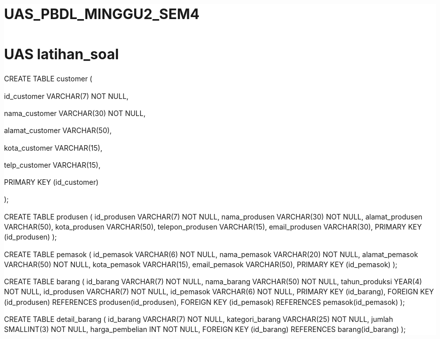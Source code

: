 # UAS_PBDL_MINGGU2_SEM4

# UAS latihan_soal

CREATE TABLE customer (

id_customer VARCHAR(7) NOT NULL,

nama_customer VARCHAR(30) NOT NULL,

alamat_customer VARCHAR(50),

kota_customer VARCHAR(15),

telp_customer VARCHAR(15),

PRIMARY KEY (id_customer)

);

CREATE TABLE produsen (
id_produsen VARCHAR(7) NOT NULL,
nama_produsen VARCHAR(30) NOT NULL,
alamat_produsen VARCHAR(50),
kota_produsen VARCHAR(50),
telepon_produsen VARCHAR(15),
email_produsen VARCHAR(30),
PRIMARY KEY (id_produsen)
);

CREATE TABLE pemasok (
id_pemasok VARCHAR(6) NOT NULL,
nama_pemasok VARCHAR(20) NOT NULL,
alamat_pemasok VARCHAR(50) NOT NULL,
kota_pemasok VARCHAR(15),
email_pemasok VARCHAR(50),
PRIMARY KEY (id_pemasok)
);

CREATE TABLE barang (
id_barang VARCHAR(7) NOT NULL,
nama_barang VARCHAR(50) NOT NULL,
tahun_produksi YEAR(4) NOT NULL,
id_produsen VARCHAR(7) NOT NULL,
id_pemasok VARCHAR(6) NOT NULL,
PRIMARY KEY (id_barang),
FOREIGN KEY (id_produsen) REFERENCES produsen(id_produsen),
FOREIGN KEY (id_pemasok) REFERENCES pemasok(id_pemasok)
);

CREATE TABLE detail_barang (
id_barang VARCHAR(7) NOT NULL,
kategori_barang VARCHAR(25) NOT NULL,
jumlah SMALLINT(3) NOT NULL,
harga_pembelian INT NOT NULL,
FOREIGN KEY (id_barang) REFERENCES barang(id_barang)
);
